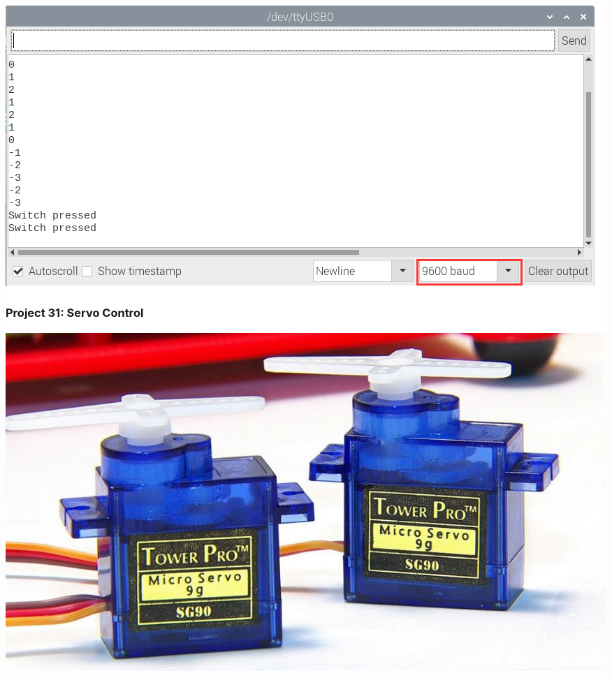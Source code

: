![](media/15ea201b58012e593d7133bfcfb778d9.png)

### Project 31: Servo Control

![](media/165f16e47a832fc4dcaea6e4a1c11194.jpeg)
